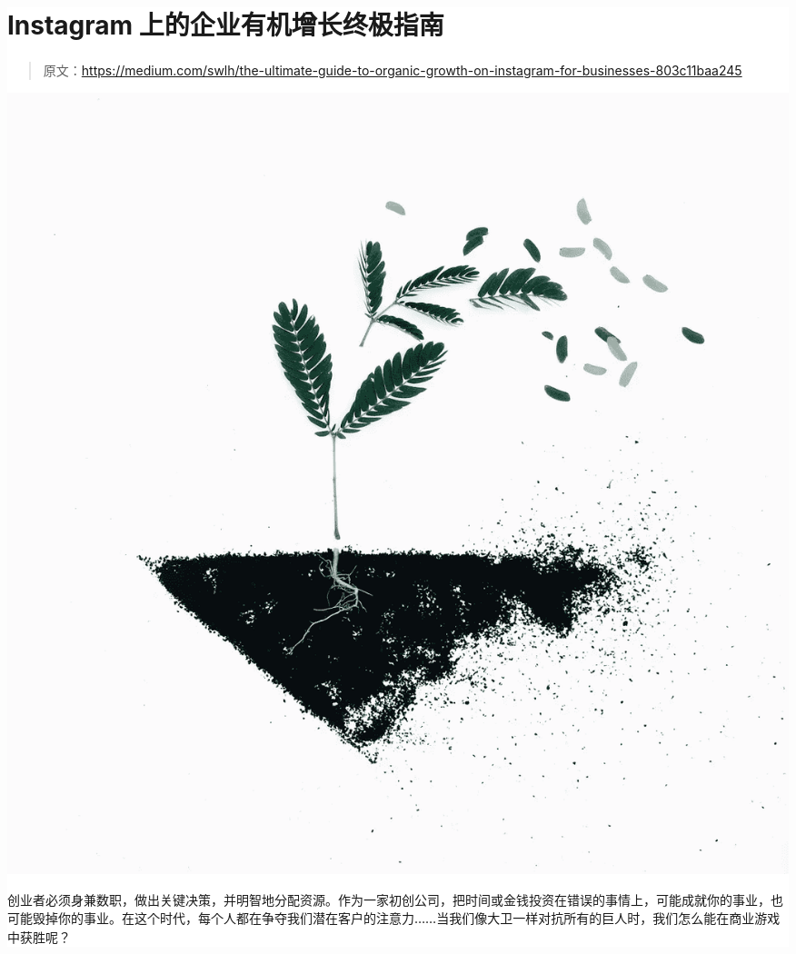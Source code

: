 # Instagram 上的企业有机增长终极指南

> 原文：<https://medium.com/swlh/the-ultimate-guide-to-organic-growth-on-instagram-for-businesses-803c11baa245>

![](img/9ee4a6ed2d389f0b09e8bdcc998d82c5.png)

创业者必须身兼数职，做出关键决策，并明智地分配资源。作为一家初创公司，把时间或金钱投资在错误的事情上，可能成就你的事业，也可能毁掉你的事业。在这个时代，每个人都在争夺我们潜在客户的注意力……当我们像大卫一样对抗所有的巨人时，我们怎么能在商业游戏中获胜呢？
